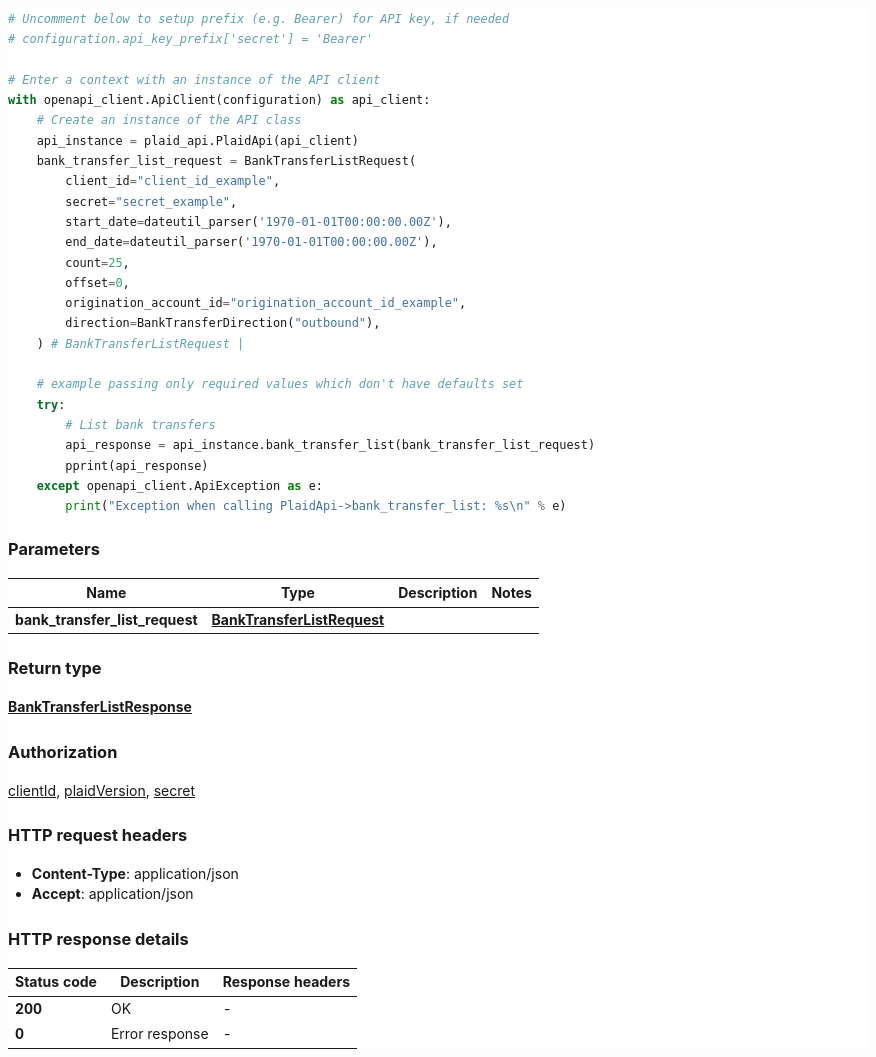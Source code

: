```python
# Uncomment below to setup prefix (e.g. Bearer) for API key, if needed
# configuration.api_key_prefix['secret'] = 'Bearer'

# Enter a context with an instance of the API client
with openapi_client.ApiClient(configuration) as api_client:
    # Create an instance of the API class
    api_instance = plaid_api.PlaidApi(api_client)
    bank_transfer_list_request = BankTransferListRequest(
        client_id="client_id_example",
        secret="secret_example",
        start_date=dateutil_parser('1970-01-01T00:00:00.00Z'),
        end_date=dateutil_parser('1970-01-01T00:00:00.00Z'),
        count=25,
        offset=0,
        origination_account_id="origination_account_id_example",
        direction=BankTransferDirection("outbound"),
    ) # BankTransferListRequest | 

    # example passing only required values which don't have defaults set
    try:
        # List bank transfers
        api_response = api_instance.bank_transfer_list(bank_transfer_list_request)
        pprint(api_response)
    except openapi_client.ApiException as e:
        print("Exception when calling PlaidApi->bank_transfer_list: %s\n" % e)
```


### Parameters

Name | Type | Description  | Notes
------------- | ------------- | ------------- | -------------
 **bank_transfer_list_request** | [**BankTransferListRequest**](BankTransferListRequest.md)|  |

### Return type

[**BankTransferListResponse**](BankTransferListResponse.md)

### Authorization

[clientId](../README.md#clientId), [plaidVersion](../README.md#plaidVersion), [secret](../README.md#secret)

### HTTP request headers

 - **Content-Type**: application/json
 - **Accept**: application/json


### HTTP response details

| Status code | Description | Response headers |
|-------------|-------------|------------------|
**200** | OK |  -  |
**0** | Error response |  -  |
